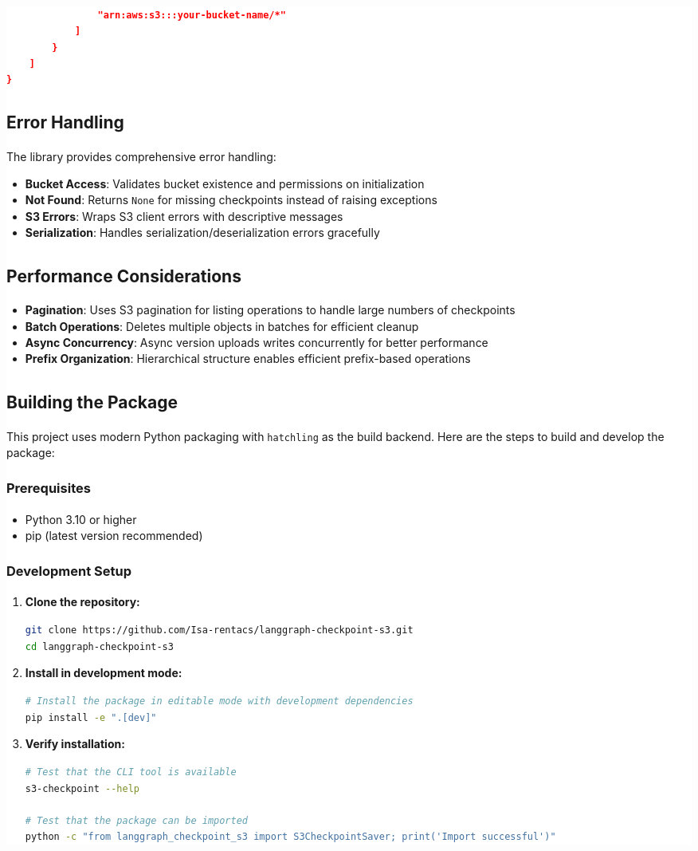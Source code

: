 ```json
                "arn:aws:s3:::your-bucket-name/*"
            ]
        }
    ]
}
```

## Error Handling

The library provides comprehensive error handling:

- **Bucket Access**: Validates bucket existence and permissions on initialization
- **Not Found**: Returns `None` for missing checkpoints instead of raising exceptions
- **S3 Errors**: Wraps S3 client errors with descriptive messages
- **Serialization**: Handles serialization/deserialization errors gracefully

## Performance Considerations

- **Pagination**: Uses S3 pagination for listing operations to handle large numbers of checkpoints
- **Batch Operations**: Deletes multiple objects in batches for efficient cleanup
- **Async Concurrency**: Async version uploads writes concurrently for better performance
- **Prefix Organization**: Hierarchical structure enables efficient prefix-based operations

## Building the Package

This project uses modern Python packaging with `hatchling` as the build backend. Here are the steps to build and develop the package:

### Prerequisites

- Python 3.10 or higher
- pip (latest version recommended)

### Development Setup

1. **Clone the repository:**
   ```bash
   git clone https://github.com/Isa-rentacs/langgraph-checkpoint-s3.git
   cd langgraph-checkpoint-s3
   ```

2. **Install in development mode:**
   ```bash
   # Install the package in editable mode with development dependencies
   pip install -e ".[dev]"
   ```

3. **Verify installation:**
   ```bash
   # Test that the CLI tool is available
   s3-checkpoint --help
   
   # Test that the package can be imported
   python -c "from langgraph_checkpoint_s3 import S3CheckpointSaver; print('Import successful')"
   ```
